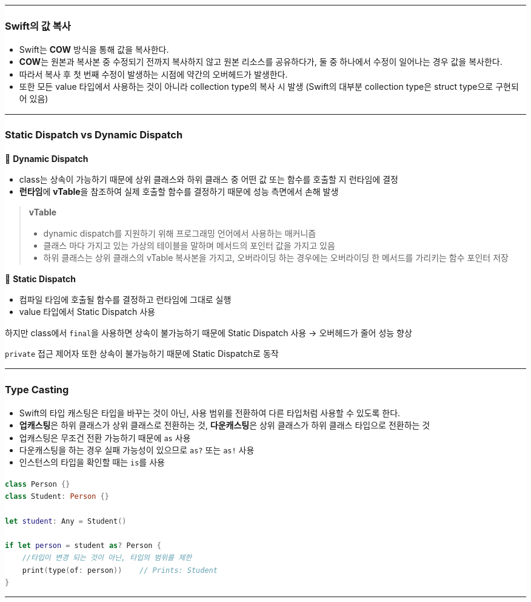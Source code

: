 ```swift

```

---

### Swift의 값 복사

- Swift는 **COW** 방식을 통해 값을 복사한다.
- **COW**는 원본과 복사본 중 수정되기 전까지 복사하지 않고 원본 리소스를 공유하다가, 둘 중 하나에서 수정이 일어나는 경우 값을 복사한다.
- 따라서 복사 후 첫 번째 수정이 발생하는 시점에 약간의 오버헤드가 발생한다.
- 또한 모든 value 타입에서 사용하는 것이 아니라 collection type의 복사 시 발생
(Swift의 대부분 collection type은 struct type으로 구현되어 있음)

---

### Static Dispatch vs Dynamic Dispatch

📌 **Dynamic Dispatch**

- class는 상속이 가능하기 때문에 상위 클래스와 하위 클래스 중 어떤 값 또는 함수를 호출할 지 런타임에 결정
- **런타임**에 **vTable**을 참조하여 실제 호출할 함수를 결정하기 때문에 성능 측면에서 손해 발생

> **vTable**
> - dynamic dispatch를 지원하기 위해 프로그래밍 언어에서 사용하는 매커니즘
> - 클래스 마다 가지고 있는 가상의 테이블을 말하며 메서드의 포인터 값을 가지고 있음
> - 하위 클래스는 상위 클래스의 vTable 복사본을 가지고, 오버라이딩 하는 경우에는 오버라이딩 한 메서드를 가리키는 함수 포인터 저장

📌 **Static Dispatch**

- 컴파일 타임에 호출될 함수를 결정하고 런타임에 그대로 실행
- value 타입에서 Static Dispatch 사용

하지만 class에서 `final`을 사용하면 상속이 불가능하기 때문에 Static Dispatch 사용 → 오버헤드가 줄어 성능 향상

`private` 접근 제어자 또한 상속이 불가능하기 때문에 Static Dispatch로 동작

---

### Type Casting

- Swift의 타입 캐스팅은 타입을 바꾸는 것이 아닌, 사용 범위를 전환하여 다른 타입처럼 사용할 수 있도록 한다.
- **업캐스팅**은 하위 클래스가 상위 클래스로 전환하는 것, **다운캐스팅**은 상위 클래스가 하위 클래스 타입으로 전환하는 것
- 업캐스팅은 무조건 전환 가능하기 때문에 `as` 사용
- 다운캐스팅을 하는 경우 실패 가능성이 있으므로 `as?` 또는 `as!` 사용
- 인스턴스의 타입을 확인할 때는 `is`를 사용

```swift
class Person {}
class Student: Person {}

let student: Any = Student()

if let person = student as? Person {
    //타입이 변경 되는 것이 아닌, 타입의 범위를 제한
    print(type(of: person))    // Prints: Student
}
```

---